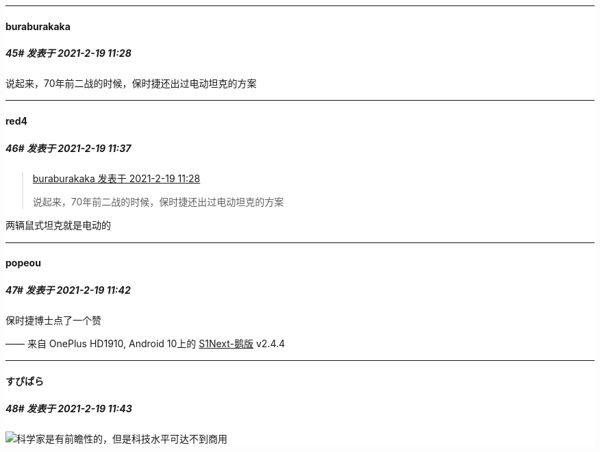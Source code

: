 


*****

####  buraburakaka  
##### 45#       发表于 2021-2-19 11:28




说起来，70年前二战的时候，保时捷还出过电动坦克的方案







*****

####  red4  
##### 46#       发表于 2021-2-19 11:37



<blockquote><a href="httphttps://bbs.saraba1st.com/2b/forum.php?mod=redirect&amp;goto=findpost&amp;pid=50375148&amp;ptid=1988484" target="_blank">buraburakaka 发表于 2021-2-19 11:28</a>

说起来，70年前二战的时候，保时捷还出过电动坦克的方案</blockquote>
两辆鼠式坦克就是电动的







*****

####  popeou  
##### 47#       发表于 2021-2-19 11:42




保时捷博士点了一个赞

—— 来自 OnePlus HD1910, Android 10上的 [S1Next-鹅版](https://github.com/ykrank/S1-Next/releases) v2.4.4







*****

####  すぴぱら  
##### 48#       发表于 2021-2-19 11:43



<img src="https://static.saraba1st.com/image/smiley/face2017/053.png" referrerpolicy="no-referrer">科学家是有前瞻性的，但是科技水平可达不到商用



